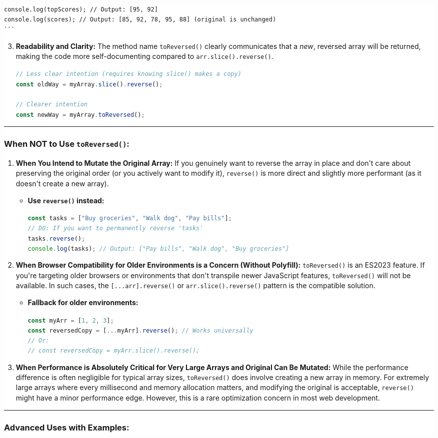     console.log(topScores); // Output: [95, 92]
    console.log(scores); // Output: [85, 92, 78, 95, 88] (original is unchanged)
    ```

3.  **Readability and Clarity:**
    The method name `toReversed()` clearly communicates that a _new_, reversed array will be returned, making the code more self-documenting compared to `arr.slice().reverse()`.

    ```javascript
    // Less clear intention (requires knowing slice() makes a copy)
    const oldWay = myArray.slice().reverse();

    // Clearer intention
    const newWay = myArray.toReversed();
    ```

---

### When NOT to Use `toReversed()`:

1.  **When You Intend to Mutate the Original Array:**
    If you genuinely want to reverse the array in place and don't care about preserving the original order (or you actively want to modify it), `reverse()` is more direct and slightly more performant (as it doesn't create a new array).

    - **Use `reverse()` instead:**
      ```javascript
      const tasks = ["Buy groceries", "Walk dog", "Pay bills"];
      // DO: If you want to permanently reverse 'tasks'
      tasks.reverse();
      console.log(tasks); // Output: ["Pay bills", "Walk dog", "Buy groceries"]
      ```

2.  **When Browser Compatibility for Older Environments is a Concern (Without Polyfill):**
    `toReversed()` is an ES2023 feature. If you're targeting older browsers or environments that don't transpile newer JavaScript features, `toReversed()` will not be available. In such cases, the `[...arr].reverse()` or `arr.slice().reverse()` pattern is the compatible solution.

    - **Fallback for older environments:**
      ```javascript
      const myArr = [1, 2, 3];
      const reversedCopy = [...myArr].reverse(); // Works universally
      // Or:
      // const reversedCopy = myArr.slice().reverse();
      ```

3.  **When Performance is Absolutely Critical for Very Large Arrays and Original Can Be Mutated:**
    While the performance difference is often negligible for typical array sizes, `toReversed()` does involve creating a new array in memory. For extremely large arrays where every millisecond and memory allocation matters, and modifying the original is acceptable, `reverse()` might have a minor performance edge. However, this is a rare optimization concern in most web development.

---

### Advanced Uses with Examples:

